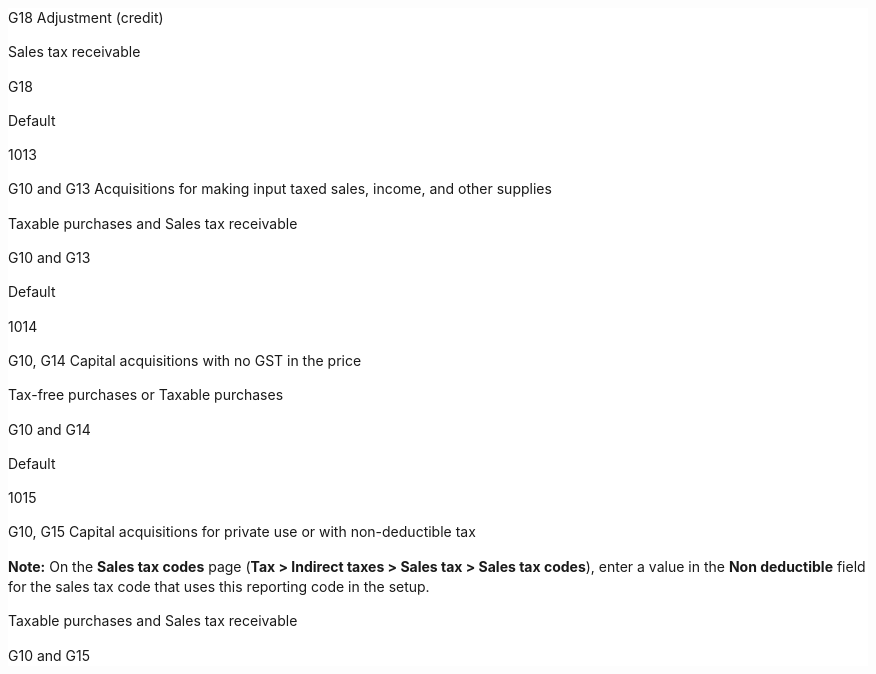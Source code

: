 </td>
<td>
<p>G18 Adjustment (credit)</p>
</td>
<td>
<p>Sales tax receivable</p>
</td>
<td>
<p>G18</p>
</td>
</tr>
<tr>
<td>
<p>Default</p>
</td>
<td>
<p>1013</p>
</td>
<td>
<p>G10 and G13 Acquisitions for making input taxed sales, income, and other supplies</p>
</td>
<td>
<p>Taxable purchases and Sales tax receivable</p>
</td>
<td>
<p>G10 and G13</p>
</td>
</tr>
<tr>
<td>
<p>Default</p>
</td>
<td>
<p>1014</p>
</td>
<td>
<p>G10, G14 Capital acquisitions with no GST in the price</p>
</td>
<td>
<p>Tax-free purchases or Taxable purchases</p>
</td>
<td>
<p>G10 and G14</p>
</td>
</tr>
<tr>
<td>
<p>Default</p>
</td>
<td>
<p>1015</p>
</td>
<td>
<p>G10, G15 Capital acquisitions for private use or with non-deductible tax</p>
<p><strong>Note:</strong> On the <strong>Sales tax codes</strong> page (<strong>Tax &gt; Indirect taxes &gt; Sales tax &gt; Sales tax codes</strong>), enter a value in the <strong>Non deductible</strong> field for the sales tax code that uses this reporting code in the setup.</p>
</td>
<td>
<p>Taxable purchases and Sales tax receivable</p>
</td>
<td>
<p>G10 and G15</p>
</td>